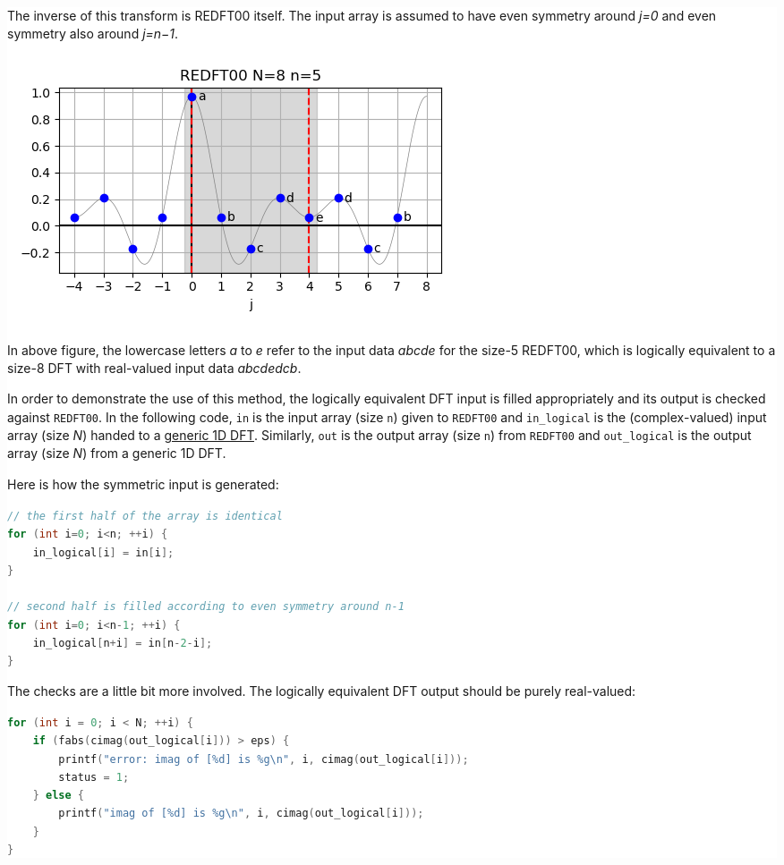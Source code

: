The inverse of this transform is REDFT00 itself.
The input array is assumed to have even symmetry around *j=0* and even symmetry also around *j=n−1*.

![REDFT00](img/redft00.png)

In above figure, the lowercase letters *a* to *e* refer to the input data *abcde* for the size-5 REDFT00,
which is logically equivalent to a size-8 DFT with real-valued input data *abcdedcb*.

In order to demonstrate the use of this method,
the logically equivalent DFT input is filled appropriately and its output is checked against `REDFT00`.
In the following code, `in` is the input array (size `n`) given to `REDFT00`
and `in_logical` is the (complex-valued) input array (size *N*) handed to a
[generic 1D DFT](https://en.wikipedia.org/wiki/Discrete_Fourier_transform#Generalized_DFT_(shifted_and_non-linear_phase)).
Similarly, `out` is the output array (size `n`) from `REDFT00`
and `out_logical` is the output array (size *N*) from a generic 1D DFT.

Here is how the symmetric input is generated:

```C
// the first half of the array is identical
for (int i=0; i<n; ++i) {
    in_logical[i] = in[i];
}

// second half is filled according to even symmetry around n-1
for (int i=0; i<n-1; ++i) {
    in_logical[n+i] = in[n-2-i];
}
```

The checks are a little bit more involved.
The logically equivalent DFT output should be purely real-valued:

```C
for (int i = 0; i < N; ++i) {
    if (fabs(cimag(out_logical[i])) > eps) {
        printf("error: imag of [%d] is %g\n", i, cimag(out_logical[i]));
        status = 1;
    } else {
        printf("imag of [%d] is %g\n", i, cimag(out_logical[i]));
    }
}
```

